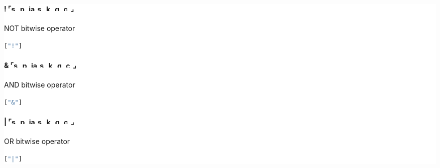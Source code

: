 #### ! ⌜<img src="https://raw.githubusercontent.com/FortAwesome/Font-Awesome/6.x/svgs/solid/lock.svg" width="14" height="14" title="safe"> <img src="https://raw.githubusercontent.com/FortAwesome/Font-Awesome/6.x/svgs/brands/python.svg" width="14" height="14" title="python"> <img src="https://raw.githubusercontent.com/FortAwesome/Font-Awesome/6.x/svgs/brands/js.svg" width="14" height="14" title="javascript"> <img src="https://raw.githubusercontent.com/FortAwesome/Font-Awesome/6.x/svgs/brands/apple.svg" width="14" height="14" title="swift"> <img src="https://raw.githubusercontent.com/FortAwesome/Font-Awesome/6.x/svgs/brands/android.svg" width="14" height="14" title="kotlin"> <img src="https://raw.githubusercontent.com/FortAwesome/Font-Awesome/6.x/svgs/solid/gamepad.svg" width="14" height="14" title="godot"> <img src="https://raw.githubusercontent.com/FortAwesome/Font-Awesome/6.x/svgs/solid/c.svg" width="14" height="14" title="c++">⌟ 
NOT bitwise operator
```javascript
["!"]
```
#### & ⌜<img src="https://raw.githubusercontent.com/FortAwesome/Font-Awesome/6.x/svgs/solid/lock.svg" width="14" height="14" title="safe"> <img src="https://raw.githubusercontent.com/FortAwesome/Font-Awesome/6.x/svgs/brands/python.svg" width="14" height="14" title="python"> <img src="https://raw.githubusercontent.com/FortAwesome/Font-Awesome/6.x/svgs/brands/js.svg" width="14" height="14" title="javascript"> <img src="https://raw.githubusercontent.com/FortAwesome/Font-Awesome/6.x/svgs/brands/apple.svg" width="14" height="14" title="swift"> <img src="https://raw.githubusercontent.com/FortAwesome/Font-Awesome/6.x/svgs/brands/android.svg" width="14" height="14" title="kotlin"> <img src="https://raw.githubusercontent.com/FortAwesome/Font-Awesome/6.x/svgs/solid/gamepad.svg" width="14" height="14" title="godot"> <img src="https://raw.githubusercontent.com/FortAwesome/Font-Awesome/6.x/svgs/solid/c.svg" width="14" height="14" title="c++">⌟ 
AND bitwise operator
```javascript
["&"]
```
#### | ⌜<img src="https://raw.githubusercontent.com/FortAwesome/Font-Awesome/6.x/svgs/solid/lock.svg" width="14" height="14" title="safe"> <img src="https://raw.githubusercontent.com/FortAwesome/Font-Awesome/6.x/svgs/brands/python.svg" width="14" height="14" title="python"> <img src="https://raw.githubusercontent.com/FortAwesome/Font-Awesome/6.x/svgs/brands/js.svg" width="14" height="14" title="javascript"> <img src="https://raw.githubusercontent.com/FortAwesome/Font-Awesome/6.x/svgs/brands/apple.svg" width="14" height="14" title="swift"> <img src="https://raw.githubusercontent.com/FortAwesome/Font-Awesome/6.x/svgs/brands/android.svg" width="14" height="14" title="kotlin"> <img src="https://raw.githubusercontent.com/FortAwesome/Font-Awesome/6.x/svgs/solid/gamepad.svg" width="14" height="14" title="godot"> <img src="https://raw.githubusercontent.com/FortAwesome/Font-Awesome/6.x/svgs/solid/c.svg" width="14" height="14" title="c++">⌟ 
OR bitwise operator
```javascript
["|"]
```